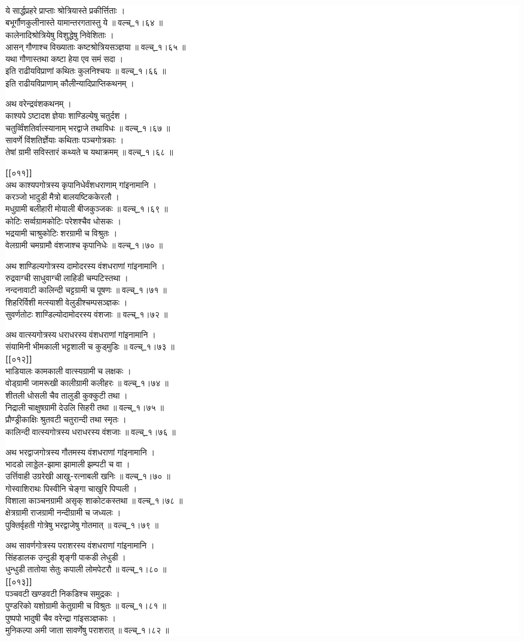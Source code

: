 ये सार्द्धप्रहरे प्राप्ताः श्रोत्रियास्ते प्रकीर्त्तिताः ।  
बभूर्गौणकुलीनास्ते यामान्तरगतास्तु ये ॥ वल्च्_१।६४ ॥  
कालेनादिश्रोत्रियेषु विशुद्धेषु निवेशिताः ।  
आसन् गौणाश्च विख्याताः कष्टश्रोत्रियसञ्ज्ञया ॥ वल्च्_१।६५ ॥  
यथा गौणास्तथा कष्टा हेया एव समं सदा ।  
इति राढीयविप्राणां कथितः कुलनिश्चयः ॥ वल्च्_१।६६ ॥  
इति राढीयविप्राणाम् कौलीन्यादिप्राप्तिकथनम् ।  
    
अथ वरेन्द्रवंशकथनम् ।  
काश्यपे ऽष्टादश ज्ञेयाः शाण्डिल्येषु चतुर्दश ।  
चतुर्व्विंशतिर्वात्स्यानाम् भरद्वाजे तथाविधः ॥ वल्च्_१।६७ ॥  
सावर्णे विंशतिर्ज्ञेयाः कथिताः पञ्चगोत्रकाः ।  
तेषां ग्रामी सविस्तारं कथ्यते च यथाक्रमम् ॥ वल्च्_१।६८ ॥  
    
[[०११]]  
अथ काश्यपगोत्रस्य कृपानिधेर्वंशधराणाम् गांइनामानि ।  
करञ्जो भादुडी मैत्रो बालयष्टिककेरलौ ।  
मधुग्रामी बलीहारी मोयाली बीजकुञ्जकः ॥ वल्च्_१।६९ ॥  
कोटिः सर्व्वग्रामकोटिः परेशश्चैव धोसकः ।  
भद्रयामी चाश्रुकोटिः शरग्रामी च विश्रुतः ।  
वेलग्रामी चमग्रामौ वंशजाश्च कृपानिधेः ॥ वल्च्_१।७० ॥  
    
अथ शाण्डिल्यगोत्रस्य दामोदरस्य वंशधराणां गांइनामानि ।  
रुद्रवाग्ची साधुवाग्ची लाहिडी चम्पटिस्तथा ।  
नन्दनावाटी कालिन्दी चट्टग्रामी च पूषणः ॥ वल्च्_१।७१ ॥  
शिहरिर्विशी मत्स्याशी वेलुडीश्चम्पसञ्ज्ञकः ।  
सुवर्णतोटः शाण्डिल्योदामोदरस्य वंशजाः ॥ वल्च्_१।७२ ॥  
    
अथ वात्स्यगोत्रस्य धराधरस्य वंशधराणां गांइनामानि ।  
संयामिनी भीमकाली भट्टशाली च कुड्मुडिः ॥ वल्च्_१।७३ ॥  
[[०१२]]  
भाडियालः कामकाली वात्स्यग्रामी च लक्षकः ।  
वोड्ग्रामी जामरूखी कालीग्रामी कलीहरः ॥ वल्च्_१।७४ ॥  
शीतली धोसली चैव तालुडी कुक्कुटी तथा ।  
निद्राली चाक्षुषग्रामी देउलि सिहरी तथा ॥ वल्च्_१।७५ ॥  
प्रौण्ड्रीकाक्षिः श्रुतवटी चतुरान्दी तथा स्मृतः ।  
कालिन्दी वात्स्यगोत्रस्य धराधरस्य वंशजाः ॥ वल्च्_१।७६ ॥  
    
अथ भरद्वाजगोत्रस्य गौतमस्य वंशधराणां गांइनामानि ।  
भादडो लाड्डेल-झामा झामाली झम्पटी च वा ।  
उर्त्तिवाही उग्ररेखी आखु-रत्नाबली खनिः ॥ वल्च्_१।७० ॥  
गोस्वाशिराथः पिस्वीनि चेङ्गा चाखुरि पिप्पली ।  
विशाला काञ्चनग्रामी असृक् शाकोटकस्तथा ॥ वल्च्_१।७८ ॥  
क्षेत्रग्रामी राजग्रामी नन्दीग्रामी च जध्यलः ।  
पुक्तिर्वृहती गोत्रेषु भरद्वाजेषु गोतमात् ॥ वल्च्_१।७९ ॥  
    
अथ सावर्णगोत्रस्य पराशरस्य वंशधराणां गांइनामानि ।  
सिंहडालक उन्दुडी शृङ्गी पाकडी लेधुडी ।  
धुन्धुडी तातोया सेतुः कपाली लोमपेटरौ ॥ वल्च्_१।८० ॥  
[[०१३]]  
पञ्चवटी खण्डवटी निकडिश्च समुद्रकः ।  
पुण्डरिको यशोग्रामी केतुग्रामी च विश्रुतः ॥ वल्च्_१।८१ ॥  
पुष्पपो भादुषी चैव वरेन्द्रा गांइसञ्ज्ञकाः ।  
मुनिकल्पा अमी जाता सावर्णेषु पराशरात् ॥ वल्च्_१।८२ ॥  
    